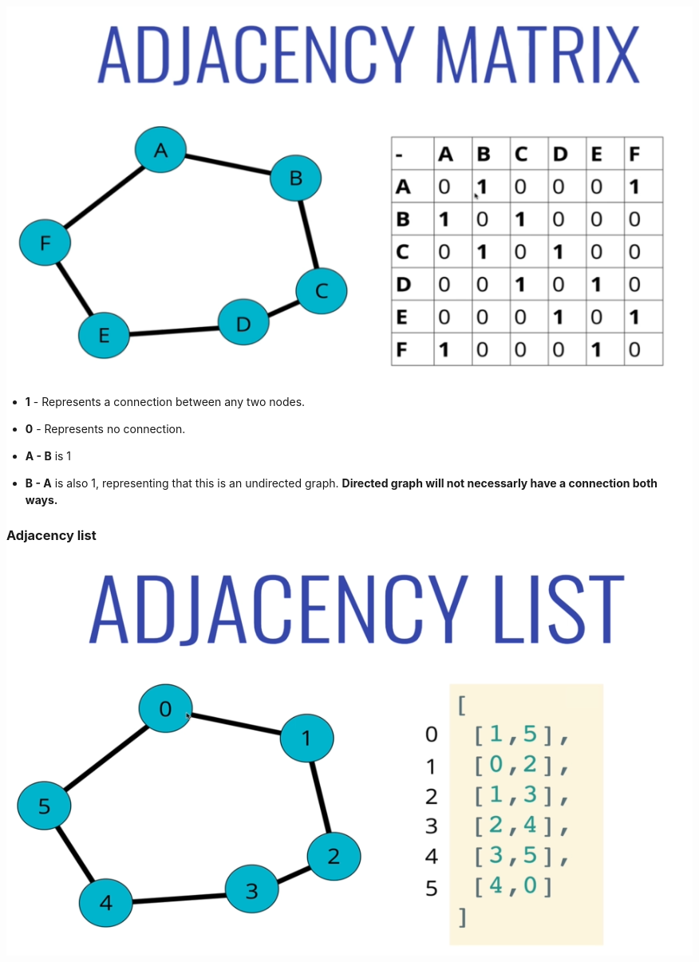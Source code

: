 ![Adjacency Matrix](../../resources/adjacency_matrix.png)

- **1** - Represents a connection between any two nodes.
- **0** - Represents no connection.

- **A - B** is 1
- **B - A** is also 1, representing that this is an undirected graph. **Directed graph will not necessarly have a connection both ways.**

### Adjacency list

![Adjacency list](../../resources/adjacency_list.png)
